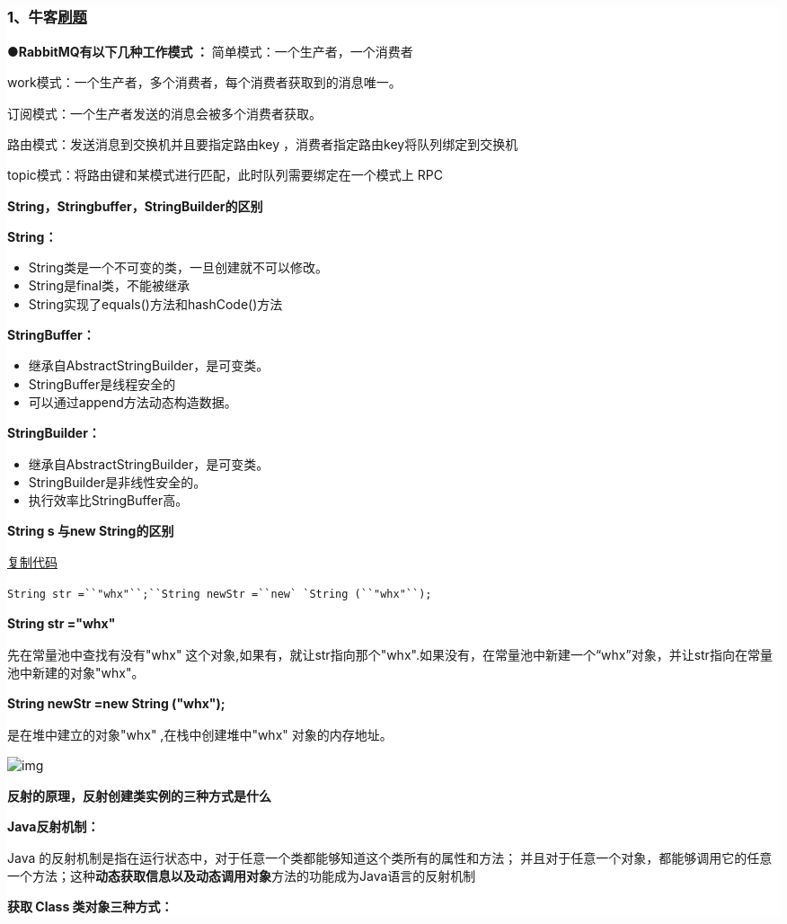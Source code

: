 

### 1、牛客[刷题]()

**●RabbitMQ有以下几种工作模式 ：**
简单模式：一个生产者，一个消费者

work模式：一个生产者，多个消费者，每个消费者获取到的消息唯一。

订阅模式：一个生产者发送的消息会被多个消费者获取。

路由模式：发送消息到交换机并且要指定路由key ，消费者指定路由key将队列绑定到交换机

topic模式：将路由键和某模式进行匹配，此时队列需要绑定在一个模式上
RPC 

**String，Stringbuffer，StringBuilder的区别**

**String：**

- String类是一个不可变的类，一旦创建就不可以修改。 
- String是final类，不能被继承 
- String实现了equals()方法和hashCode()方法 

**StringBuffer：**

- 继承自AbstractStringBuilder，是可变类。 
- StringBuffer是线程安全的 
- 可以通过append方法动态构造数据。 

**StringBuilder：**

- 继承自AbstractStringBuilder，是可变类。
- StringBuilder是非线性安全的。
- 执行效率比StringBuffer高。

**String s 与new String的区别**

[复制代码](#)

```
String str =``"whx"``;``String newStr =``new` `String (``"whx"``);
```

**String str ="whx"**

先在常量池中查找有没有"whx" 这个对象,如果有，就让str指向那个"whx".如果没有，在常量池中新建一个“whx”对象，并让str指向在常量池中新建的对象"whx"。

**String newStr =new String ("whx");**

是在堆中建立的对象"whx" ,在栈中创建堆中"whx" 对象的内存地址。

![img](https://user-gold-cdn.xitu.io/2020/1/30/16ff695269a49781?imageView2/0/w/1280/h/960/format/webp/ignore-error/1)

**反射的原理，反射创建类实例的三种方式是什么**

**Java反射机制：**

 Java 的反射机制是指在运行状态中，对于任意一个类都能够知道这个类所有的属性和方法； 并且对于任意一个对象，都能够调用它的任意一个方法；这种**动态获取信息以及动态调用对象**方法的功能成为Java语言的反射机制

**获取 Class 类对象三种方式：**

